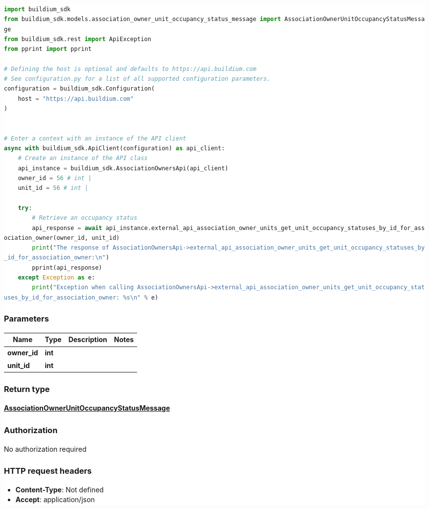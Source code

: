 ```python
import buildium_sdk
from buildium_sdk.models.association_owner_unit_occupancy_status_message import AssociationOwnerUnitOccupancyStatusMessage
from buildium_sdk.rest import ApiException
from pprint import pprint

# Defining the host is optional and defaults to https://api.buildium.com
# See configuration.py for a list of all supported configuration parameters.
configuration = buildium_sdk.Configuration(
    host = "https://api.buildium.com"
)


# Enter a context with an instance of the API client
async with buildium_sdk.ApiClient(configuration) as api_client:
    # Create an instance of the API class
    api_instance = buildium_sdk.AssociationOwnersApi(api_client)
    owner_id = 56 # int | 
    unit_id = 56 # int | 

    try:
        # Retrieve an occupancy status
        api_response = await api_instance.external_api_association_owner_units_get_unit_occupancy_statuses_by_id_for_association_owner(owner_id, unit_id)
        print("The response of AssociationOwnersApi->external_api_association_owner_units_get_unit_occupancy_statuses_by_id_for_association_owner:\n")
        pprint(api_response)
    except Exception as e:
        print("Exception when calling AssociationOwnersApi->external_api_association_owner_units_get_unit_occupancy_statuses_by_id_for_association_owner: %s\n" % e)
```



### Parameters


Name | Type | Description  | Notes
------------- | ------------- | ------------- | -------------
 **owner_id** | **int**|  | 
 **unit_id** | **int**|  | 

### Return type

[**AssociationOwnerUnitOccupancyStatusMessage**](AssociationOwnerUnitOccupancyStatusMessage.md)

### Authorization

No authorization required

### HTTP request headers

 - **Content-Type**: Not defined
 - **Accept**: application/json
